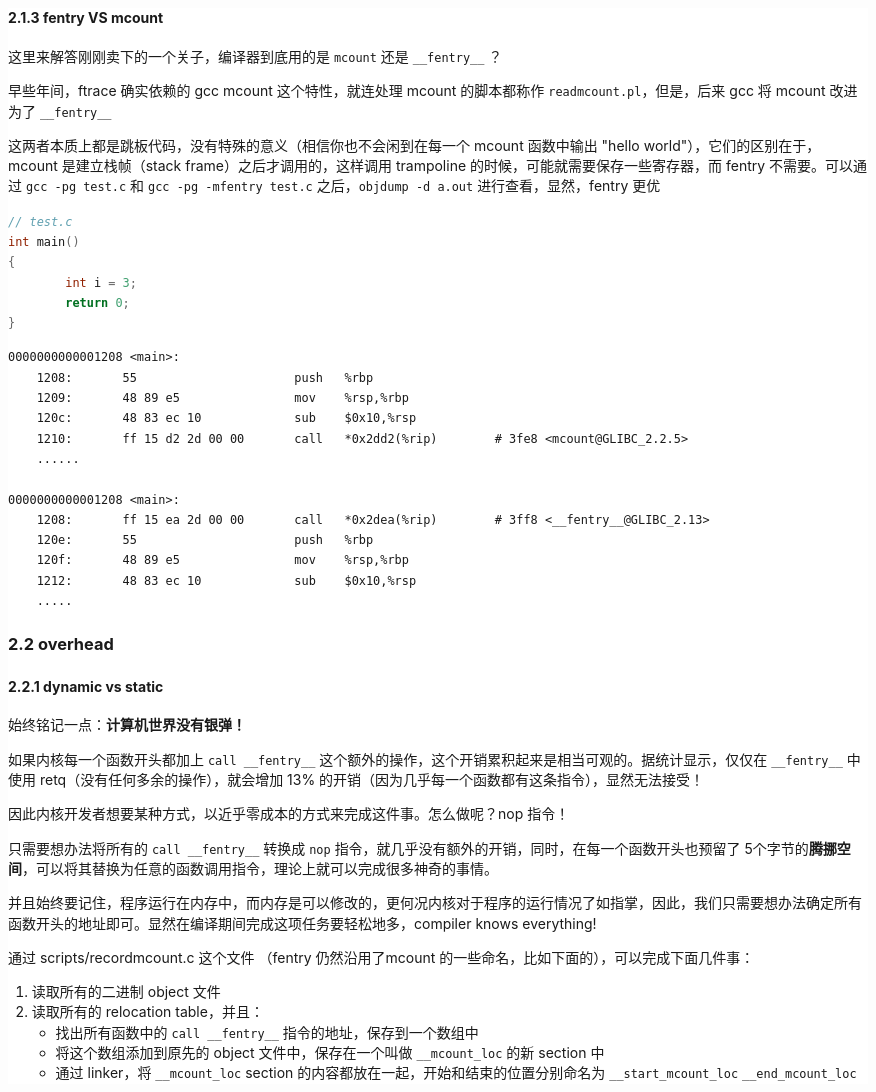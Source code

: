 #### 2.1.3 fentry VS mcount

这里来解答刚刚卖下的一个关子，编译器到底用的是 `mcount` 还是 `__fentry__` ？

早些年间，ftrace 确实依赖的 gcc mcount 这个特性，就连处理 mcount 的脚本都称作 `readmcount.pl`，但是，后来 gcc 将 mcount 改进为了 `__fentry__`

这两者本质上都是跳板代码，没有特殊的意义（相信你也不会闲到在每一个 mcount 函数中输出 "hello world"），它们的区别在于，mcount 是建立栈帧（stack frame）之后才调用的，这样调用 trampoline 的时候，可能就需要保存一些寄存器，而 fentry 不需要。可以通过 `gcc -pg test.c` 和 `gcc -pg -mfentry test.c` 之后，`objdump -d a.out` 进行查看，显然，fentry 更优

```c
// test.c
int main()
{
        int i = 3;
        return 0;
}
```

```text
0000000000001208 <main>:
    1208:       55                      push   %rbp
    1209:       48 89 e5                mov    %rsp,%rbp
    120c:       48 83 ec 10             sub    $0x10,%rsp
    1210:       ff 15 d2 2d 00 00       call   *0x2dd2(%rip)        # 3fe8 <mcount@GLIBC_2.2.5>
    ......

0000000000001208 <main>:
    1208:       ff 15 ea 2d 00 00       call   *0x2dea(%rip)        # 3ff8 <__fentry__@GLIBC_2.13>
    120e:       55                      push   %rbp
    120f:       48 89 e5                mov    %rsp,%rbp
    1212:       48 83 ec 10             sub    $0x10,%rsp
    .....
```

### 2.2 overhead

#### 2.2.1 dynamic vs static

始终铭记一点：**计算机世界没有银弹！**

如果内核每一个函数开头都加上 `call __fentry__` 这个额外的操作，这个开销累积起来是相当可观的。据统计显示，仅仅在 `__fentry__` 中使用 retq（没有任何多余的操作），就会增加 13% 的开销（因为几乎每一个函数都有这条指令），显然无法接受！

因此内核开发者想要某种方式，以近乎零成本的方式来完成这件事。怎么做呢？nop 指令！

只需要想办法将所有的 `call __fentry__` 转换成 `nop` 指令，就几乎没有额外的开销，同时，在每一个函数开头也预留了 5个字节的**腾挪空间**，可以将其替换为任意的函数调用指令，理论上就可以完成很多神奇的事情。

并且始终要记住，程序运行在内存中，而内存是可以修改的，更何况内核对于程序的运行情况了如指掌，因此，我们只需要想办法确定所有函数开头的地址即可。显然在编译期间完成这项任务要轻松地多，compiler knows everything!

通过 scripts/recordmcount.c 这个文件 （fentry 仍然沿用了mcount 的一些命名，比如下面的），可以完成下面几件事：

1. 读取所有的二进制 object 文件
2. 读取所有的 relocation table，并且：
   - 找出所有函数中的 `call __fentry__` 指令的地址，保存到一个数组中
   - 将这个数组添加到原先的 object 文件中，保存在一个叫做 `__mcount_loc` 的新 section 中
   - 通过 linker，将 `__mcount_loc` section 的内容都放在一起，开始和结束的位置分别命名为  `__start_mcount_loc` `__end_mcount_loc`
